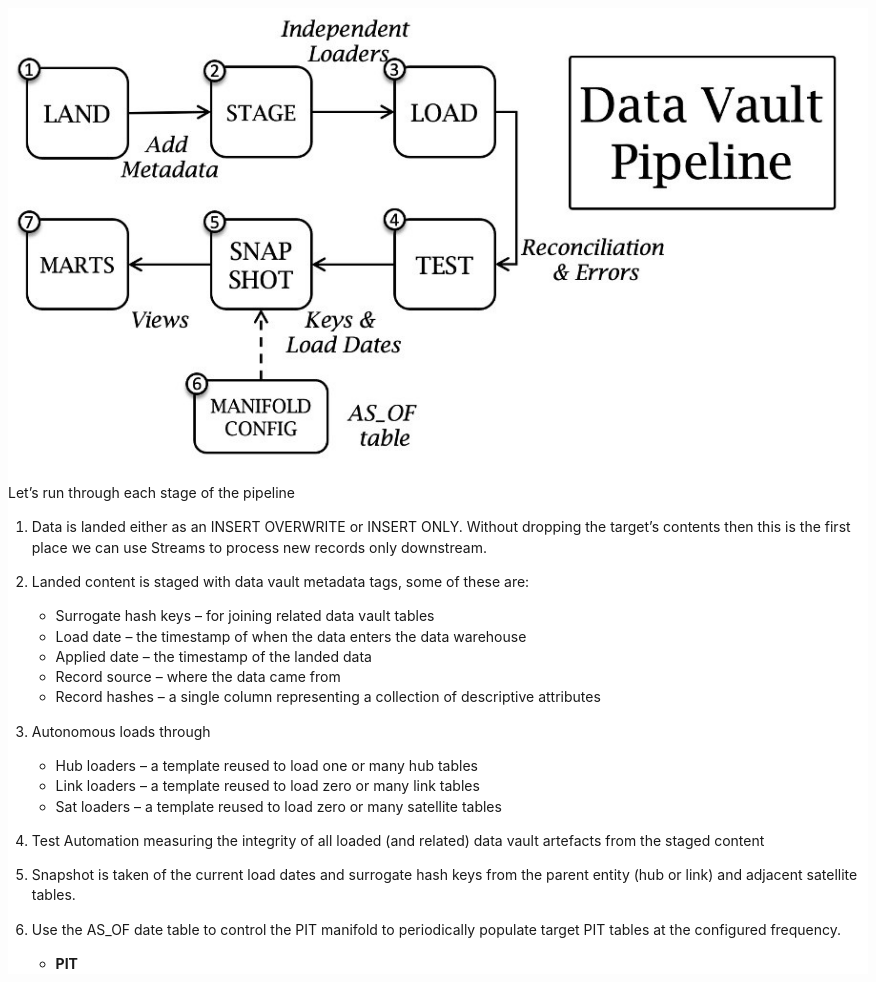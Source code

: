 ![Data Vault Pipeline](./images/data-vault-pipeline.png)

Let’s run through each stage of the pipeline

1) Data is landed either as an INSERT OVERWRITE or INSERT ONLY. Without dropping
   the target’s contents then this is the first place we can use Streams to process
   new records only downstream.

2) Landed content is staged with data vault metadata tags, some of these are:
   - Surrogate hash keys – for joining related data vault tables
   - Load date – the timestamp of when the data enters the data warehouse
   - Applied date – the timestamp of the landed data
   - Record source – where the data came from
   - Record hashes – a single column representing a collection of descriptive attributes

3) Autonomous loads through
   - Hub loaders – a template reused to load one or many hub tables
   - Link loaders – a template reused to load zero or many link tables
   - Sat loaders – a template reused to load zero or many satellite tables

4) Test Automation measuring the integrity of all loaded (and related) data vault
   artefacts from the staged content

5) Snapshot is taken of the current load dates and surrogate hash keys from the
   parent entity (hub or link) and adjacent satellite tables.

6) Use the AS_OF date table to control the PIT manifold to periodically populate
   target PIT tables at the configured frequency.

   - **PIT**
